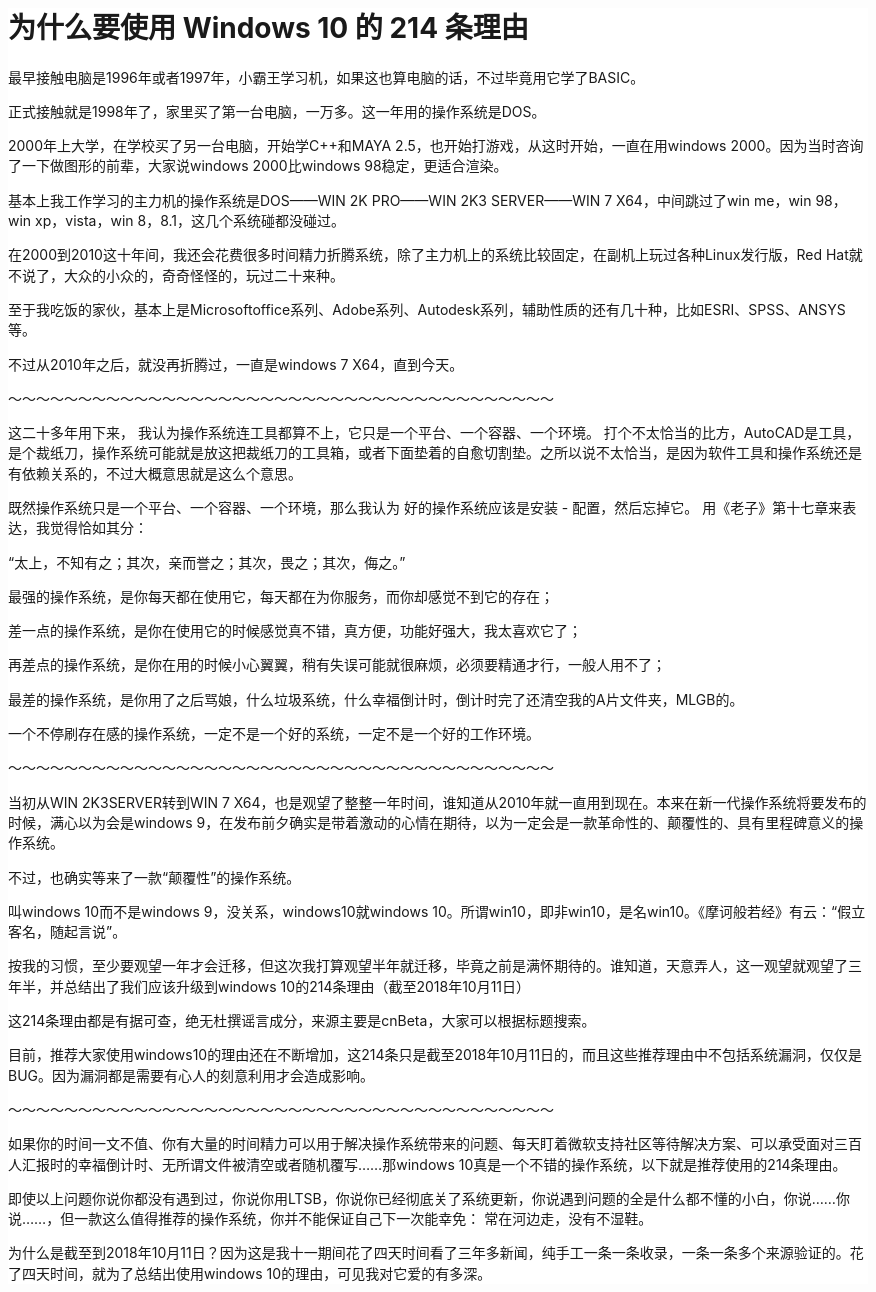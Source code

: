 # 为什么要使用 Windows 10 的 214 条理由
最早接触电脑是1996年或者1997年，小霸王学习机，如果这也算电脑的话，不过毕竟用它学了BASIC。

正式接触就是1998年了，家里买了第一台电脑，一万多。这一年用的操作系统是DOS。

2000年上大学，在学校买了另一台电脑，开始学C++和MAYA 2.5，也开始打游戏，从这时开始，一直在用windows 2000。因为当时咨询了一下做图形的前辈，大家说windows 2000比windows 98稳定，更适合渲染。

基本上我工作学习的主力机的操作系统是DOS——WIN 2K PRO——WIN 2K3 SERVER——WIN 7 X64，中间跳过了win me，win 98，win xp，vista，win 8，8.1，这几个系统碰都没碰过。

在2000到2010这十年间，我还会花费很多时间精力折腾系统，除了主力机上的系统比较固定，在副机上玩过各种Linux发行版，Red Hat就不说了，大众的小众的，奇奇怪怪的，玩过二十来种。

至于我吃饭的家伙，基本上是Microsoftoffice系列、Adobe系列、Autodesk系列，辅助性质的还有几十种，比如ESRI、SPSS、ANSYS等。

不过从2010年之后，就没再折腾过，一直是windows 7 X64，直到今天。

～～～～～～～～～～～～～～～～～～～～～～～～～～～～～～～～～～～～～～～

这二十多年用下来， 我认为操作系统连工具都算不上，它只是一个平台、一个容器、一个环境。 打个不太恰当的比方，AutoCAD是工具，是个裁纸刀，操作系统可能就是放这把裁纸刀的工具箱，或者下面垫着的自愈切割垫。之所以说不太恰当，是因为软件工具和操作系统还是有依赖关系的，不过大概意思就是这么个意思。

既然操作系统只是一个平台、一个容器、一个环境，那么我认为 好的操作系统应该是安装 - 配置，然后忘掉它。 用《老子》第十七章来表达，我觉得恰如其分：

“太上，不知有之；其次，亲而誉之；其次，畏之；其次，侮之。”

最强的操作系统，是你每天都在使用它，每天都在为你服务，而你却感觉不到它的存在；

差一点的操作系统，是你在使用它的时候感觉真不错，真方便，功能好强大，我太喜欢它了；

再差点的操作系统，是你在用的时候小心翼翼，稍有失误可能就很麻烦，必须要精通才行，一般人用不了；

最差的操作系统，是你用了之后骂娘，什么垃圾系统，什么幸福倒计时，倒计时完了还清空我的A片文件夹，MLGB的。

一个不停刷存在感的操作系统，一定不是一个好的系统，一定不是一个好的工作环境。

～～～～～～～～～～～～～～～～～～～～～～～～～～～～～～～～～～～～～～～

当初从WIN 2K3SERVER转到WIN 7 X64，也是观望了整整一年时间，谁知道从2010年就一直用到现在。本来在新一代操作系统将要发布的时候，满心以为会是windows 9，在发布前夕确实是带着激动的心情在期待，以为一定会是一款革命性的、颠覆性的、具有里程碑意义的操作系统。

不过，也确实等来了一款“颠覆性”的操作系统。

叫windows 10而不是windows 9，没关系，windows10就windows 10。所谓win10，即非win10，是名win10。《摩诃般若经》有云：“假立客名，随起言说”。

按我的习惯，至少要观望一年才会迁移，但这次我打算观望半年就迁移，毕竟之前是满怀期待的。谁知道，天意弄人，这一观望就观望了三年半，并总结出了我们应该升级到windows 10的214条理由（截至2018年10月11日）

这214条理由都是有据可查，绝无杜撰谣言成分，来源主要是cnBeta，大家可以根据标题搜索。

目前，推荐大家使用windows10的理由还在不断增加，这214条只是截至2018年10月11日的，而且这些推荐理由中不包括系统漏洞，仅仅是BUG。因为漏洞都是需要有心人的刻意利用才会造成影响。

～～～～～～～～～～～～～～～～～～～～～～～～～～～～～～～～～～～～～～～

如果你的时间一文不值、你有大量的时间精力可以用于解决操作系统带来的问题、每天盯着微软支持社区等待解决方案、可以承受面对三百人汇报时的幸福倒计时、无所谓文件被清空或者随机覆写……那windows 10真是一个不错的操作系统，以下就是推荐使用的214条理由。

即使以上问题你说你都没有遇到过，你说你用LTSB，你说你已经彻底关了系统更新，你说遇到问题的全是什么都不懂的小白，你说……你说……，但一款这么值得推荐的操作系统，你并不能保证自己下一次能幸免： 常在河边走，没有不湿鞋。

为什么是截至到2018年10月11日？因为这是我十一期间花了四天时间看了三年多新闻，纯手工一条一条收录，一条一条多个来源验证的。花了四天时间，就为了总结出使用windows 10的理由，可见我对它爱的有多深。
